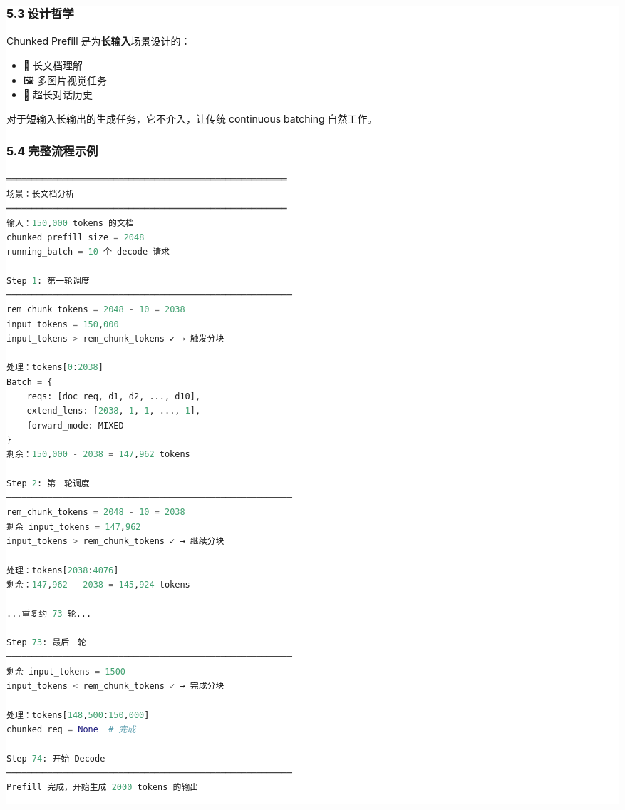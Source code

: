 ### 5.3 设计哲学

Chunked Prefill 是为**长输入**场景设计的：
- 📄 长文档理解
- 🖼️ 多图片视觉任务
- 💬 超长对话历史

对于短输入长输出的生成任务，它不介入，让传统 continuous batching 自然工作。

### 5.4 完整流程示例

```python
═══════════════════════════════════════════════════════
场景：长文档分析
═══════════════════════════════════════════════════════
输入：150,000 tokens 的文档
chunked_prefill_size = 2048
running_batch = 10 个 decode 请求

Step 1: 第一轮调度
────────────────────────────────────────────────────────
rem_chunk_tokens = 2048 - 10 = 2038
input_tokens = 150,000
input_tokens > rem_chunk_tokens ✓ → 触发分块

处理：tokens[0:2038]
Batch = {
    reqs: [doc_req, d1, d2, ..., d10],
    extend_lens: [2038, 1, 1, ..., 1],
    forward_mode: MIXED
}
剩余：150,000 - 2038 = 147,962 tokens

Step 2: 第二轮调度
────────────────────────────────────────────────────────
rem_chunk_tokens = 2048 - 10 = 2038
剩余 input_tokens = 147,962
input_tokens > rem_chunk_tokens ✓ → 继续分块

处理：tokens[2038:4076]
剩余：147,962 - 2038 = 145,924 tokens

...重复约 73 轮...

Step 73: 最后一轮
────────────────────────────────────────────────────────
剩余 input_tokens = 1500
input_tokens < rem_chunk_tokens ✓ → 完成分块

处理：tokens[148,500:150,000]
chunked_req = None  # 完成

Step 74: 开始 Decode
────────────────────────────────────────────────────────
Prefill 完成，开始生成 2000 tokens 的输出
```

---